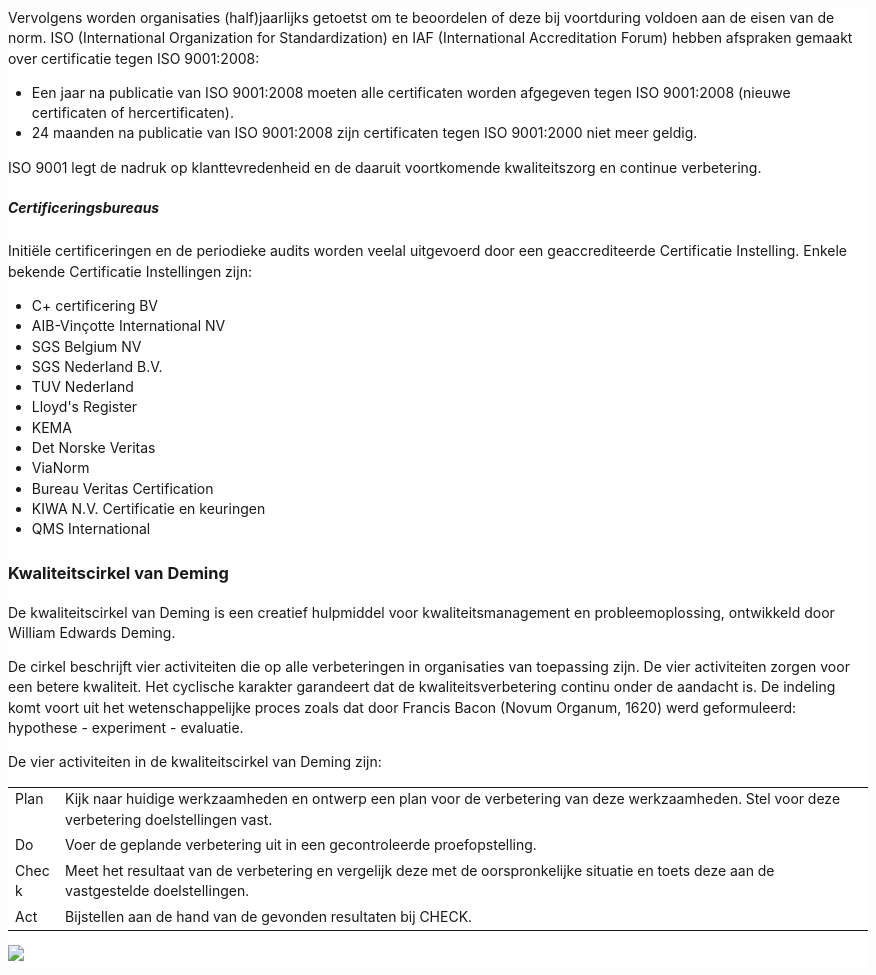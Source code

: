 Vervolgens worden organisaties (half)jaarlijks getoetst om te beoordelen of deze bij voortduring voldoen aan de eisen van de norm. ISO (International Organization for Standardization) en IAF (International Accreditation Forum) hebben afspraken gemaakt over certificatie tegen ISO 9001:2008:

-   Een jaar na publicatie van ISO 9001:2008 moeten alle certificaten worden afgegeven tegen ISO 9001:2008 (nieuwe certificaten of hercertificaten).
-   24 maanden na publicatie van ISO 9001:2008 zijn certificaten tegen ISO 9001:2000 niet meer geldig.

ISO 9001 legt de nadruk op klanttevredenheid en de daaruit voortkomende kwaliteitszorg en continue verbetering.

##### Certificeringsbureaus

Initiële certificeringen en de periodieke audits worden veelal uitgevoerd door een geaccrediteerde Certificatie Instelling. Enkele bekende Certificatie Instellingen zijn:

-   C+ certificering BV
-   AIB-Vinçotte International NV
-   SGS Belgium NV
-   SGS Nederland B.V.
-   TUV Nederland
-   Lloyd's Register
-   KEMA
-   Det Norske Veritas
-   ViaNorm
-   Bureau Veritas Certification
-   KIWA N.V. Certificatie en keuringen
-   QMS International


### Kwaliteitscirkel van Deming

De kwaliteitscirkel van Deming is een creatief hulpmiddel voor kwaliteitsmanagement en probleemoplossing, ontwikkeld door William Edwards Deming.

De cirkel beschrijft vier activiteiten die op alle verbeteringen in organisaties van toepassing zijn. De vier activiteiten zorgen voor een betere kwaliteit. Het cyclische karakter garandeert dat de kwaliteitsverbetering continu onder de aandacht is. De indeling komt voort uit het wetenschappelijke proces zoals dat door Francis Bacon (Novum Organum, 1620) werd geformuleerd: hypothese - experiment - evaluatie.

De vier activiteiten in de kwaliteitscirkel van Deming zijn:

|       |                                                                                                                                                 |
|-------|-------------------------------------------------------------------------------------------------------------------------------------------------|
| Plan  | Kijk naar huidige werkzaamheden en ontwerp een plan voor de verbetering van deze werkzaamheden. Stel voor deze verbetering doelstellingen vast. |
| Do    | Voer de geplande verbetering uit in een gecontroleerde proefopstelling.                                                                         |
| Check | Meet het resultaat van de verbetering en vergelijk deze met de oorspronkelijke situatie en toets deze aan de vastgestelde doelstellingen.       |
| Act   | Bijstellen aan de hand van de gevonden resultaten bij CHECK.                                                                                    |

![](https://i.imgur.com/1Rbsd6d.jpg)
